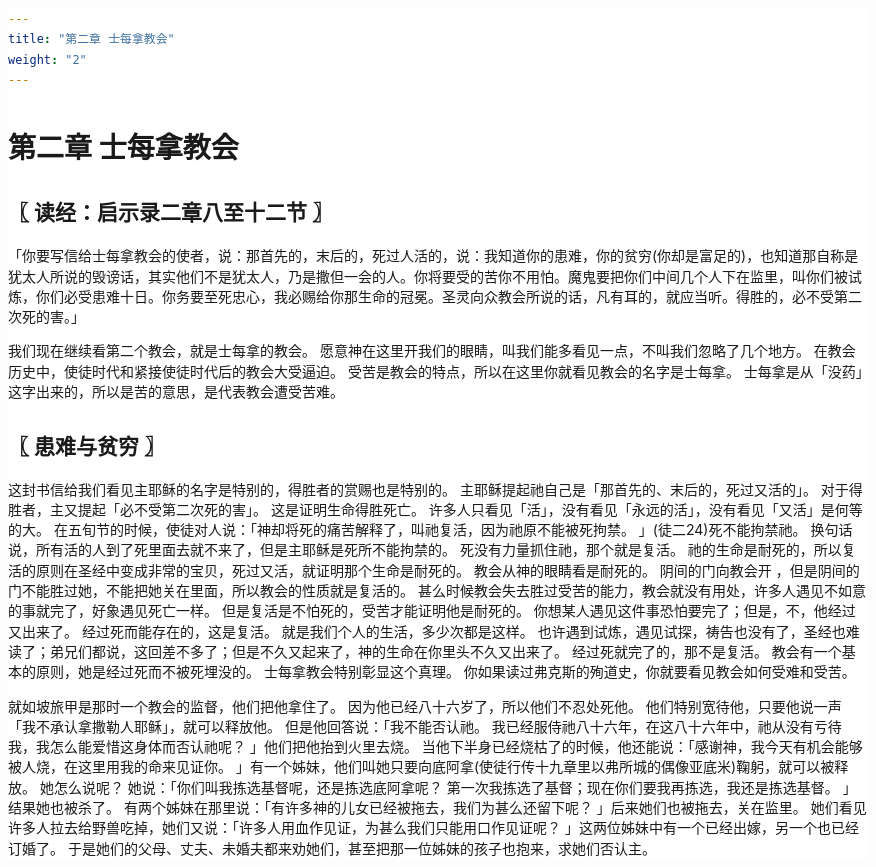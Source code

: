 ```yaml
---
title: "第二章 士每拿教会"
weight: "2"
---
```


# 第二章 士每拿教会


## 〖 读经：启示录二章八至十二节 〗

「你要写信给士每拿教会的使者，说：那首先的，末后的，死过人活的，说：我知道你的患难，你的贫穷(你却是富足的)，也知道那自称是犹太人所说的毁谤话，其实他们不是犹太人，乃是撒但一会的人。你将要受的苦你不用怕。魔鬼要把你们中间几个人下在监里，叫你们被试炼，你们必受患难十日。你务要至死忠心，我必赐给你那生命的冠冕。圣灵向众教会所说的话，凡有耳的，就应当听。得胜的，必不受第二次死的害。」

我们现在继续看第二个教会，就是士每拿的教会。
愿意神在这里开我们的眼睛，叫我们能多看见一点，不叫我们忽略了几个地方。
在教会历史中，使徒时代和紧接使徒时代后的教会大受逼迫。
受苦是教会的特点，所以在这里你就看见教会的名字是士每拿。
士每拿是从「没药」这字出来的，所以是苦的意思，是代表教会遭受苦难。

## 〖 患难与贫穷 〗

这封书信给我们看见主耶稣的名字是特别的，得胜者的赏赐也是特别的。
主耶稣提起祂自己是「那首先的、末后的，死过又活的」。
对于得胜者，主又提起「必不受第二次死的害」。
这是证明生命得胜死亡。
许多人只看见「活」，没有看见「永远的活」，没有看见「又活」是何等的大。
在五旬节的时候，使徒对人说：「神却将死的痛苦解释了，叫祂复活，因为祂原不能被死拘禁。
」(徒二24)死不能拘禁祂。
换句话说，所有活的人到了死里面去就不来了，但是主耶稣是死所不能拘禁的。
死没有力量抓住祂，那个就是复活。
祂的生命是耐死的，所以复活的原则在圣经中变成非常的宝贝，死过又活，就证明那个生命是耐死的。
教会从神的眼睛看是耐死的。
阴间的门向教会开 ，但是阴间的门不能胜过她，不能把她关在里面，所以教会的性质就是复活的。
甚么时候教会失去胜过受苦的能力，教会就没有用处，许多人遇见不如意的事就完了，好象遇见死亡一样。
但是复活是不怕死的，受苦才能证明他是耐死的。
你想某人遇见这件事恐怕要完了；但是，不，他经过又出来了。
经过死而能存在的，这是复活。
就是我们个人的生活，多少次都是这样。
也许遇到试炼，遇见试探，祷告也没有了，圣经也难读了；弟兄们都说，这回差不多了；但是不久又起来了，神的生命在你里头不久又出来了。
经过死就完了的，那不是复活。
教会有一个基本的原则，她是经过死而不被死埋没的。
士每拿教会特别彰显这个真理。
你如果读过弗克斯的殉道史，你就要看见教会如何受难和受苦。

就如坡旅甲是那时一个教会的监督，他们把他拿住了。
因为他已经八十六岁了，所以他们不忍处死他。
他们特别宽待他，只要他说一声「我不承认拿撒勒人耶稣」，就可以释放他。
但是他回答说：「我不能否认祂。
我已经服侍祂八十六年，在这八十六年中，祂从没有亏待我，我怎么能爱惜这身体而否认祂呢？
」他们把他抬到火里去烧。
当他下半身已经烧枯了的时候，他还能说：「感谢神，我今天有机会能够被人烧，在这里用我的命来见证你。
」有一个姊妹，他们叫她只要向底阿拿(使徒行传十九章里以弗所城的偶像亚底米)鞠躬，就可以被释放。
她怎么说呢？
她说：「你们叫我拣选基督呢，还是拣选底阿拿呢？
第一次我拣选了基督；现在你们要我再拣选，我还是拣选基督。
」结果她也被杀了。
有两个姊妹在那里说：「有许多神的儿女已经被拖去，我们为甚么还留下呢？
」后来她们也被拖去，关在监里。
她们看见许多人拉去给野兽吃掉，她们又说：「许多人用血作见证，为甚么我们只能用口作见证呢？
」这两位姊妹中有一个已经出嫁，另一个也已经订婚了。
于是她们的父母、丈夫、未婚夫都来劝她们，甚至把那一位姊妹的孩子也抱来，求她们否认主。